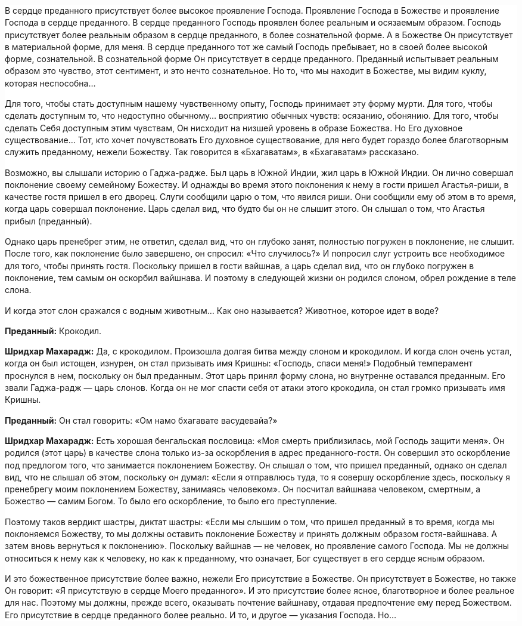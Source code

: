 В сердце преданного присутствует более высокое проявление Господа. Проявление Господа в Божестве и проявление Господа в сердце преданного. В сердце преданного Господь проявлен более реальным и осязаемым образом. Господь присутствует более реальным образом в сердце преданного, в более сознательной форме. А в Божестве Он присутствует в материальной форме, для меня. В сердце преданного тот же самый Господь пребывает, но в своей более высокой форме, сознательной. В сознательной форме Он присутствует в сердце преданного. Преданный испытывает реальным образом это чувство, этот сентимент, и это нечто сознательное. Но то, что мы находит в Божестве, мы видим куклу, которая неспособна…

Для того, чтобы стать доступным нашему чувственному опыту, Господь принимает эту форму мурти. Для того, чтобы сделать доступным то, что недоступно обычному… восприятию обычных чувств: осязанию, обонянию. Для того, чтобы сделать Себя доступным этим чувствам, Он нисходит на низшей уровень в образе Божества. Но Его духовное существование… Тот, кто хочет почувствовать Его духовное существование, для него будет гораздо более благотворным служить преданному, нежели Божеству. Так говорится в «Бхагаватам», в «Бхагаватам» рассказано.

Возможно, вы слышали историю о Гаджа-радже. Был царь в Южной Индии, жил царь в Южной Индии. Он лично совершал поклонение своему семейному Божеству. И однажды во время этого поклонения к нему в гости пришел Агастья-риши, в качестве гостя пришел в его дворец. Слуги сообщили царю о том, что явился риши. Они сообщили ему об этом в то время, когда царь совершал поклонение. Царь сделал вид, что будто бы он не слышит этого. Он слышал о том, что Агастья прибыл (преданный).

Однако царь пренебрег этим, не ответил, сделал вид, что он глубоко занят, полностью погружен в поклонение, не слышит. После того, как поклонение было завершено, он спросил: «Что случилось?» И попросил слуг устроить все необходимое для того, чтобы принять гостя. Поскольку пришел в гости вайшнав, а царь сделал вид, что он глубоко погружен в поклонение, тем самым он оскорбил вайшнава. И поэтому в следующей жизни он родился слоном, обрел рождение в теле слона.

И когда этот слон сражался с водным животным… Как оно называется? Животное, которое идет в воде?

**Преданный:** Крокодил.

**Шридхар Махарадж:** Да, с крокодилом. Произошла долгая битва между слоном и крокодилом. И когда слон очень устал, когда он был истощен, изнурен, он стал призывать имя Кришны: «Господь, спаси меня!» Подобный темперамент проснулся в нем, поскольку он был преданным. Этот царь принял форму слона, но внутренне оставался преданным. Его звали Гаджа-радж — царь слонов. Когда он не мог спасти себя от атаки этого крокодила, он стал громко призывать имя Кришны.

**Преданный:** Он стал говорить: «Ом намо бхагавате васудевайа?»

**Шридхар Махарадж:** Есть хорошая бенгальская пословица: «Моя смерть приблизилась, мой Господь защити меня». Он родился (этот царь) в качестве слона только из-за оскорбления в адрес преданного-гостя. Он совершил это оскорбление под предлогом того, что занимается поклонением Божеству. Он слышал о том, что пришел преданный, однако он сделал вид, что не слышал об этом, поскольку он думал: «Если я отправлюсь туда, то я совершу оскорбление здесь, поскольку я пренебрегу моим поклонением Божеству, занимаясь человеком». Он посчитал вайшнава человеком, смертным, а Божество — самим Богом. То было его оскорбление, то было его преступление.

Поэтому таков вердикт шастры, диктат шастры: «Если мы слышим о том, что пришел преданный в то время, когда мы поклоняемся Божеству, то мы должны оставить поклонение Божеству и принять должным образом гостя-вайшнава. А затем вновь вернуться к поклонению». Поскольку вайшнав — не человек, но проявление самого Господа. Мы не должны относиться к нему как к человеку, но как к преданному, что означает, Бог существует в его сердце ясным образом.

И это божественное присутствие более важно, нежели Его присутствие в Божестве. Он присутствует в Божестве, но также Он говорит: «Я присутствую в сердце Моего преданного». И это присутствие более ясное, благотворное и более реальное для нас. Поэтому мы должны, прежде всего, оказывать почтение вайшнаву, отдавая предпочтение ему перед Божеством. Его присутствие в сердце преданного более реально. И то, и другое — указания Господа. Но…
